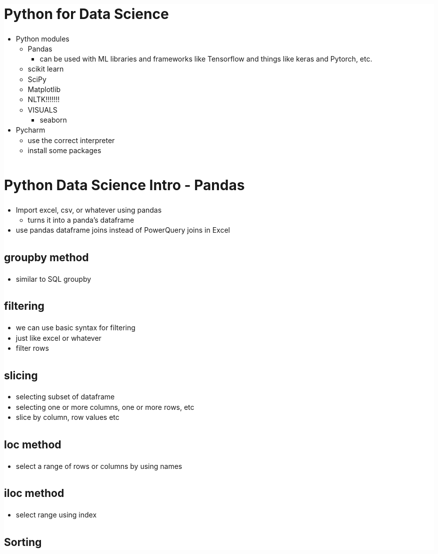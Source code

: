 
# Python for Data Science

- Python modules
    - Pandas
        - can be used with ML libraries and frameworks like Tensorflow and things like keras and Pytorch, etc.
    - scikit learn
    - SciPy
    - Matplotlib
    - NLTK!!!!!!!
    - VISUALS
        - seaborn
- Pycharm
    - use the correct interpreter
    - install some packages

# Python Data Science Intro - Pandas

- Import excel, csv, or whatever using pandas
    - turns it into a panda’s dataframe
- use pandas dataframe joins instead of PowerQuery joins in Excel

## groupby method

- similar to SQL groupby

## filtering

- we can use basic syntax for filtering
- just like excel or whatever
- filter rows

## slicing

- selecting subset of dataframe
- selecting one or more columns, one or more rows, etc
- slice by column, row values etc

## loc method

- select a range of rows or columns by using names

## iloc method

- select range using index

## Sorting
